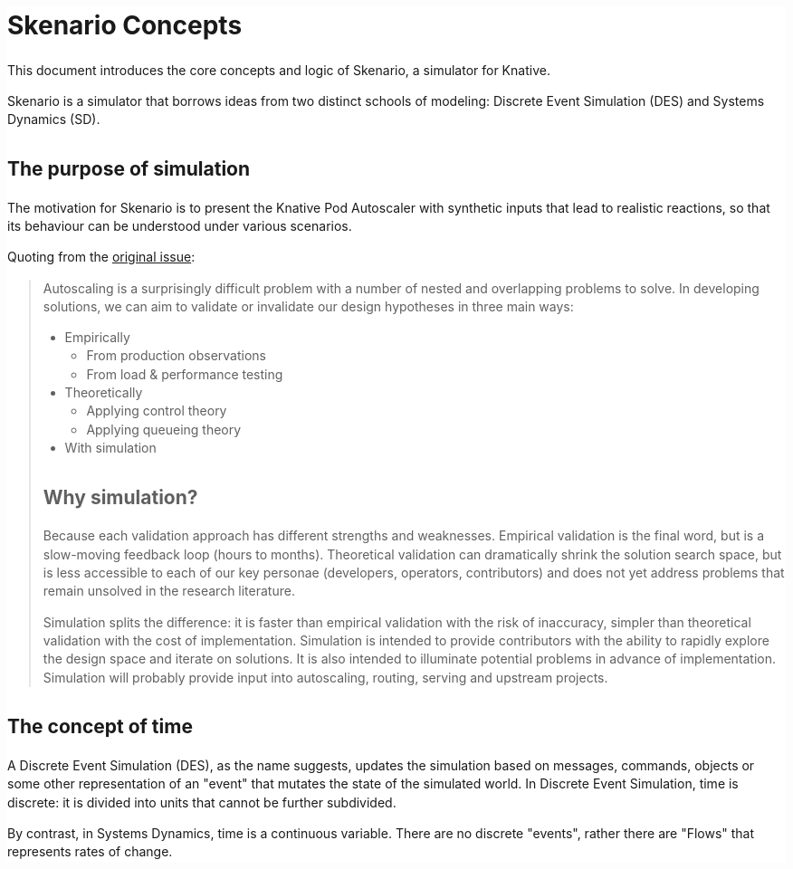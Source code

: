 # Skenario Concepts

This document introduces the core concepts and logic of Skenario, a simulator for
Knative.

Skenario is a simulator that borrows ideas from two distinct schools of modeling:
Discrete Event Simulation (DES) and Systems Dynamics (SD).

## The purpose of simulation

The motivation for Skenario is to present the Knative Pod Autoscaler with synthetic
inputs that lead to realistic reactions, so that its behaviour can be understood under
various scenarios.

Quoting from the [original issue](https://github.com/knative/serving/issues/1686):

> Autoscaling is a surprisingly difficult problem with a number of nested and
> overlapping problems to solve. In developing solutions, we can aim to validate
> or invalidate our design hypotheses in three main ways:
>
> * Empirically
>     * From production observations
>     * From load & performance testing
> * Theoretically
>     * Applying control theory
>     * Applying queueing theory
> * With simulation
>
> ## Why simulation?
>
> Because each validation approach has different strengths and weaknesses. Empirical
> validation is the final word, but is a slow-moving feedback loop (hours to months).
> Theoretical validation can dramatically shrink the solution search space, but is less
> accessible to each of our key personae (developers, operators, contributors) and does
> not yet address problems that remain unsolved in the research literature.
>
> Simulation splits the difference: it is faster than empirical validation with the risk
> of inaccuracy, simpler than theoretical validation with the cost of implementation.
> Simulation is intended to provide contributors with the ability to rapidly explore the
> design space and iterate on solutions. It is also intended to illuminate potential
> problems in advance of implementation. Simulation will probably provide input into
> autoscaling, routing, serving and upstream projects.

## The concept of time

A Discrete Event Simulation (DES), as the name suggests, updates the simulation based
on messages, commands, objects or some other representation of an "event" that mutates
the state of the simulated world. In Discrete Event Simulation, time is discrete: it
is divided into units that cannot be further subdivided.

By contrast, in Systems Dynamics, time is a continuous variable. There are no
discrete "events", rather there are "Flows" that represents rates of change.
